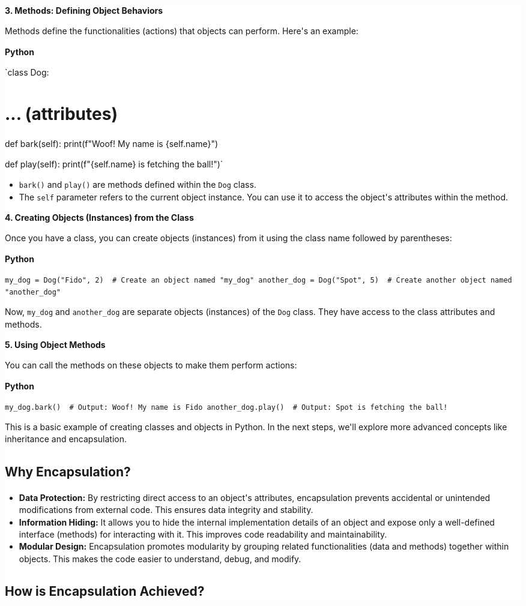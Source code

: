**3. Methods: Defining Object Behaviors**

Methods define the functionalities (actions) that objects can perform. Here's an example:

**Python**

`class Dog:
  # ... (attributes)

  def bark(self):
    print(f"Woof! My name is {self.name}")

  def play(self):
    print(f"{self.name} is fetching the ball!")`

- `bark()` and `play()` are methods defined within the `Dog` class.
- The `self` parameter refers to the current object instance. You can use it to access the object's attributes within the method.

**4. Creating Objects (Instances) from the Class**

Once you have a class, you can create objects (instances) from it using the class name followed by parentheses:

**Python**

`my_dog = Dog("Fido", 2)  # Create an object named "my_dog"
another_dog = Dog("Spot", 5)  # Create another object named "another_dog"`

Now, `my_dog` and `another_dog` are separate objects (instances) of the `Dog` class. They have access to the class attributes and methods.

**5. Using Object Methods**

You can call the methods on these objects to make them perform actions:

**Python**

`my_dog.bark()  # Output: Woof! My name is Fido
another_dog.play()  # Output: Spot is fetching the ball!`

This is a basic example of creating classes and objects in Python. In the next steps, we'll explore more advanced concepts like inheritance and encapsulation.

## Why Encapsulation?

- **Data Protection:** By restricting direct access to an object's attributes, encapsulation prevents accidental or unintended modifications from external code. This ensures data integrity and stability.
- **Information Hiding:** It allows you to hide the internal implementation details of an object and expose only a well-defined interface (methods) for interacting with it. This improves code readability and maintainability.
- **Modular Design:** Encapsulation promotes modularity by grouping related functionalities (data and methods) together within objects. This makes the code easier to understand, debug, and modify.

## **How is Encapsulation Achieved?**
